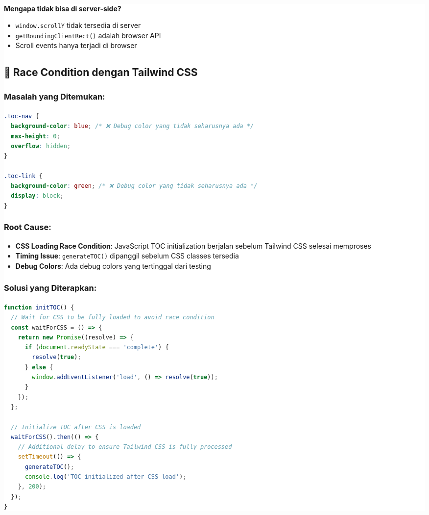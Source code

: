 **Mengapa tidak bisa di server-side?**
- `window.scrollY` tidak tersedia di server
- `getBoundingClientRect()` adalah browser API
- Scroll events hanya terjadi di browser

## 🔧 **Race Condition dengan Tailwind CSS**

### **Masalah yang Ditemukan:**
```css
.toc-nav {
  background-color: blue; /* ❌ Debug color yang tidak seharusnya ada */
  max-height: 0;
  overflow: hidden;
}

.toc-link {
  background-color: green; /* ❌ Debug color yang tidak seharusnya ada */
  display: block;
}
```

### **Root Cause:**
- **CSS Loading Race Condition**: JavaScript TOC initialization berjalan sebelum Tailwind CSS selesai memproses
- **Timing Issue**: `generateTOC()` dipanggil sebelum CSS classes tersedia
- **Debug Colors**: Ada debug colors yang tertinggal dari testing

### **Solusi yang Diterapkan:**
```javascript
function initTOC() {
  // Wait for CSS to be fully loaded to avoid race condition
  const waitForCSS = () => {
    return new Promise((resolve) => {
      if (document.readyState === 'complete') {
        resolve(true);
      } else {
        window.addEventListener('load', () => resolve(true));
      }
    });
  };

  // Initialize TOC after CSS is loaded
  waitForCSS().then(() => {
    // Additional delay to ensure Tailwind CSS is fully processed
    setTimeout(() => {
      generateTOC();
      console.log('TOC initialized after CSS load');
    }, 200);
  });
}
```
